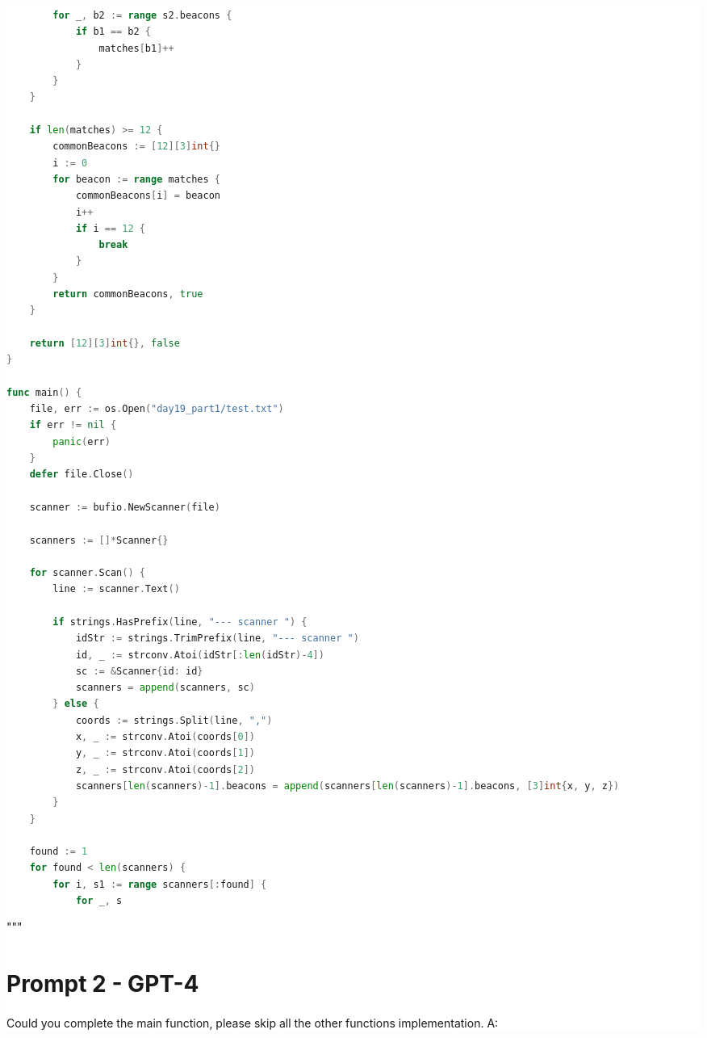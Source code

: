 ```go
		for _, b2 := range s2.beacons {
			if b1 == b2 {
				matches[b1]++
			}
		}
	}

	if len(matches) >= 12 {
		commonBeacons := [12][3]int{}
		i := 0
		for beacon := range matches {
			commonBeacons[i] = beacon
			i++
			if i == 12 {
				break
			}
		}
		return commonBeacons, true
	}

	return [12][3]int{}, false
}

func main() {
	file, err := os.Open("day19_part1/test.txt")
	if err != nil {
		panic(err)
	}
	defer file.Close()

	scanner := bufio.NewScanner(file)

	scanners := []*Scanner{}

	for scanner.Scan() {
		line := scanner.Text()

		if strings.HasPrefix(line, "--- scanner ") {
			idStr := strings.TrimPrefix(line, "--- scanner ")
			id, _ := strconv.Atoi(idStr[:len(idStr)-4])
			sc := &Scanner{id: id}
			scanners = append(scanners, sc)
		} else {
			coords := strings.Split(line, ",")
			x, _ := strconv.Atoi(coords[0])
			y, _ := strconv.Atoi(coords[1])
			z, _ := strconv.Atoi(coords[2])
			scanners[len(scanners)-1].beacons = append(scanners[len(scanners)-1].beacons, [3]int{x, y, z})
		}
	}

	found := 1
	for found < len(scanners) {
		for i, s1 := range scanners[:found] {
			for _, s
```
"""
# Prompt 2 - GPT-4
Could you complete the main function, please skip all the other functions implementation.
A: